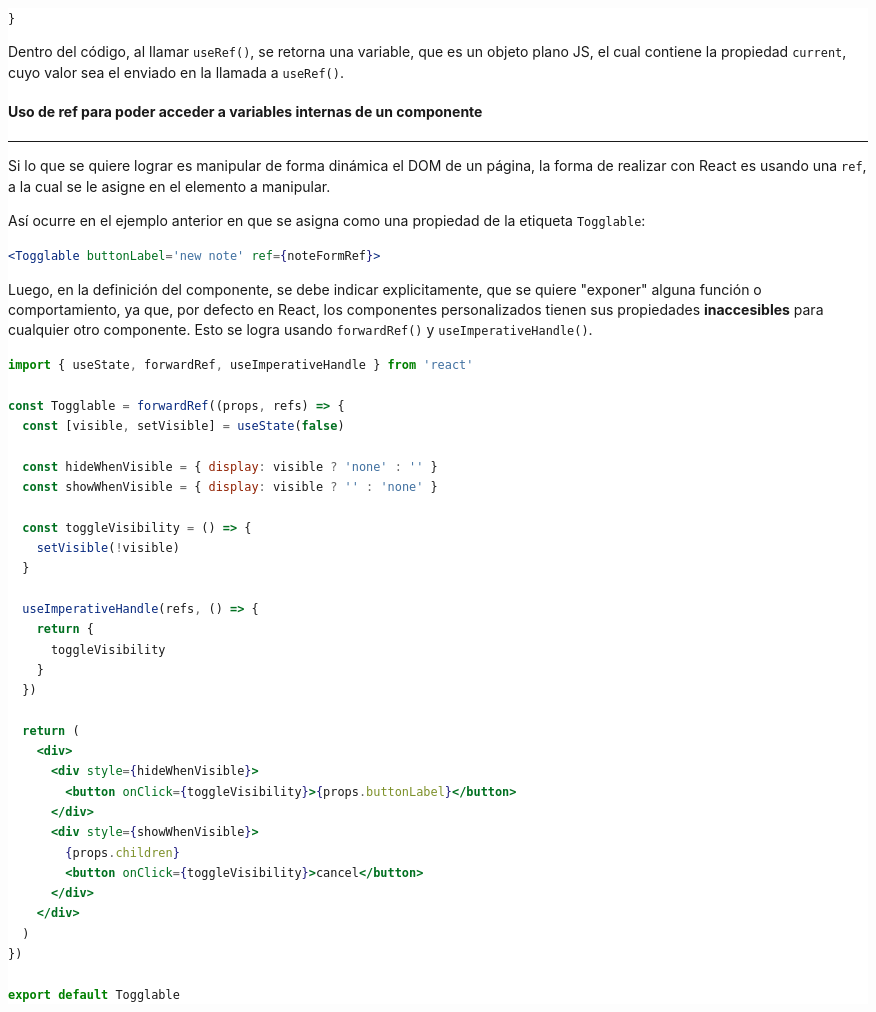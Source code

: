 ```jsx
}
```

Dentro del código, al llamar `useRef()`, se retorna una variable, que es un objeto plano JS, el cual contiene la propiedad `current`, cuyo valor sea el enviado en la llamada a `useRef()`.

#### Uso de ref para poder acceder a variables internas de un componente

---

Si lo que se quiere lograr es manipular de forma dinámica el DOM de un página, la forma de realizar con React es usando una `ref`, a la cual se le asigne en el elemento a manipular.

Así ocurre en el ejemplo anterior en que se asigna como una propiedad de la etiqueta `Togglable`:

```jsx
<Togglable buttonLabel='new note' ref={noteFormRef}>
```

Luego, en la definición del componente, se debe indicar explicitamente, que se quiere "exponer" alguna función o comportamiento, ya que, por defecto en React, los componentes personalizados tienen sus propiedades __inaccesibles__ para cualquier otro componente. Esto se logra usando `forwardRef()` y `useImperativeHandle()`.

```jsx
import { useState, forwardRef, useImperativeHandle } from 'react'

const Togglable = forwardRef((props, refs) => {
  const [visible, setVisible] = useState(false)

  const hideWhenVisible = { display: visible ? 'none' : '' }
  const showWhenVisible = { display: visible ? '' : 'none' }

  const toggleVisibility = () => {
    setVisible(!visible)
  }

  useImperativeHandle(refs, () => {
    return {
      toggleVisibility
    }
  })

  return (
    <div>
      <div style={hideWhenVisible}>
        <button onClick={toggleVisibility}>{props.buttonLabel}</button>
      </div>
      <div style={showWhenVisible}>
        {props.children}
        <button onClick={toggleVisibility}>cancel</button>
      </div>
    </div>
  )
})

export default Togglable

```
